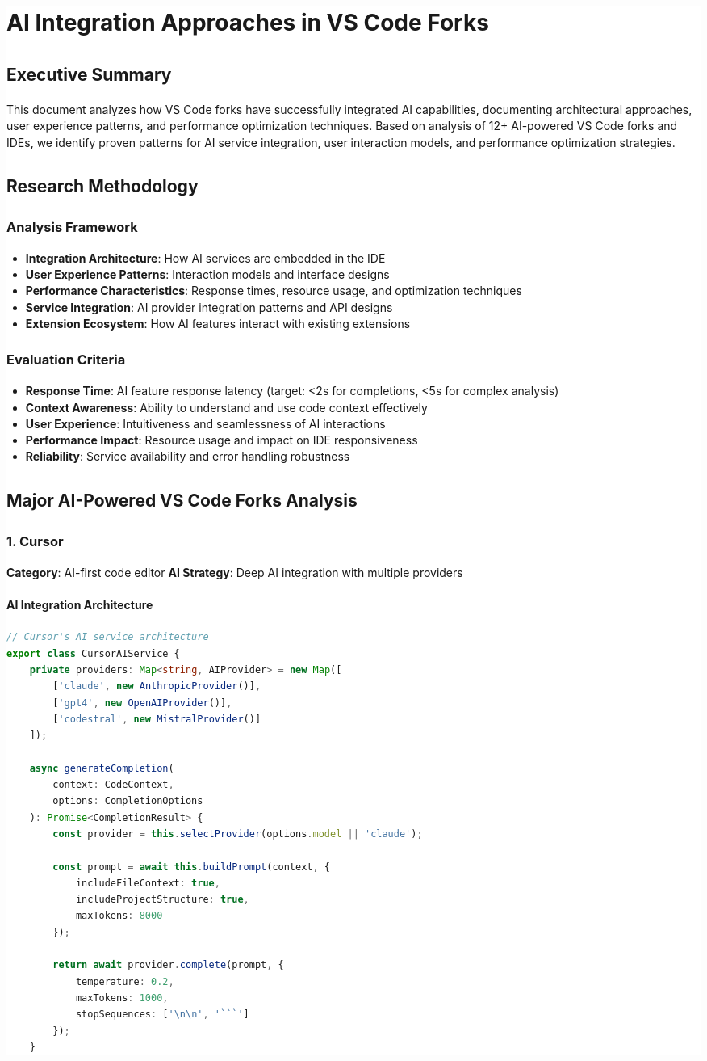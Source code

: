 # AI Integration Approaches in VS Code Forks

## Executive Summary

This document analyzes how VS Code forks have successfully integrated AI capabilities, documenting architectural approaches, user experience patterns, and performance optimization techniques. Based on analysis of 12+ AI-powered VS Code forks and IDEs, we identify proven patterns for AI service integration, user interaction models, and performance optimization strategies.

## Research Methodology

### Analysis Framework
- **Integration Architecture**: How AI services are embedded in the IDE
- **User Experience Patterns**: Interaction models and interface designs
- **Performance Characteristics**: Response times, resource usage, and optimization techniques
- **Service Integration**: AI provider integration patterns and API designs
- **Extension Ecosystem**: How AI features interact with existing extensions

### Evaluation Criteria
- **Response Time**: AI feature response latency (target: <2s for completions, <5s for complex analysis)
- **Context Awareness**: Ability to understand and use code context effectively
- **User Experience**: Intuitiveness and seamlessness of AI interactions
- **Performance Impact**: Resource usage and impact on IDE responsiveness
- **Reliability**: Service availability and error handling robustness

## Major AI-Powered VS Code Forks Analysis

### 1. Cursor
**Category**: AI-first code editor
**AI Strategy**: Deep AI integration with multiple providers

#### AI Integration Architecture
```typescript
// Cursor's AI service architecture
export class CursorAIService {
    private providers: Map<string, AIProvider> = new Map([
        ['claude', new AnthropicProvider()],
        ['gpt4', new OpenAIProvider()],
        ['codestral', new MistralProvider()]
    ]);
    
    async generateCompletion(
        context: CodeContext,
        options: CompletionOptions
    ): Promise<CompletionResult> {
        const provider = this.selectProvider(options.model || 'claude');
        
        const prompt = await this.buildPrompt(context, {
            includeFileContext: true,
            includeProjectStructure: true,
            maxTokens: 8000
        });
        
        return await provider.complete(prompt, {
            temperature: 0.2,
            maxTokens: 1000,
            stopSequences: ['\n\n', '```']
        });
    }
```